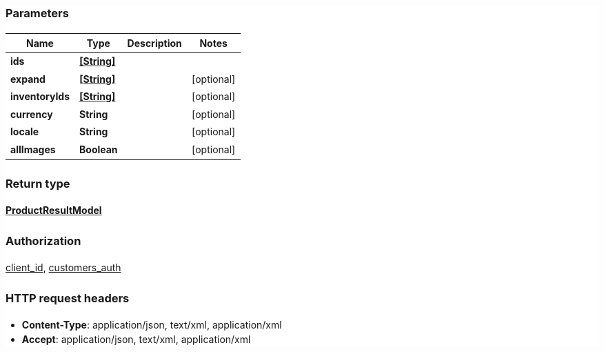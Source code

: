 ### Parameters

Name | Type | Description  | Notes
------------- | ------------- | ------------- | -------------
 **ids** | [**[String]**](String.md)|  | 
 **expand** | [**[String]**](String.md)|  | [optional] 
 **inventoryIds** | [**[String]**](String.md)|  | [optional] 
 **currency** | **String**|  | [optional] 
 **locale** | **String**|  | [optional] 
 **allImages** | **Boolean**|  | [optional] 

### Return type

[**ProductResultModel**](ProductResultModel.md)

### Authorization

[client_id](../README.md#client_id), [customers_auth](../README.md#customers_auth)

### HTTP request headers

 - **Content-Type**: application/json, text/xml, application/xml
 - **Accept**: application/json, text/xml, application/xml

